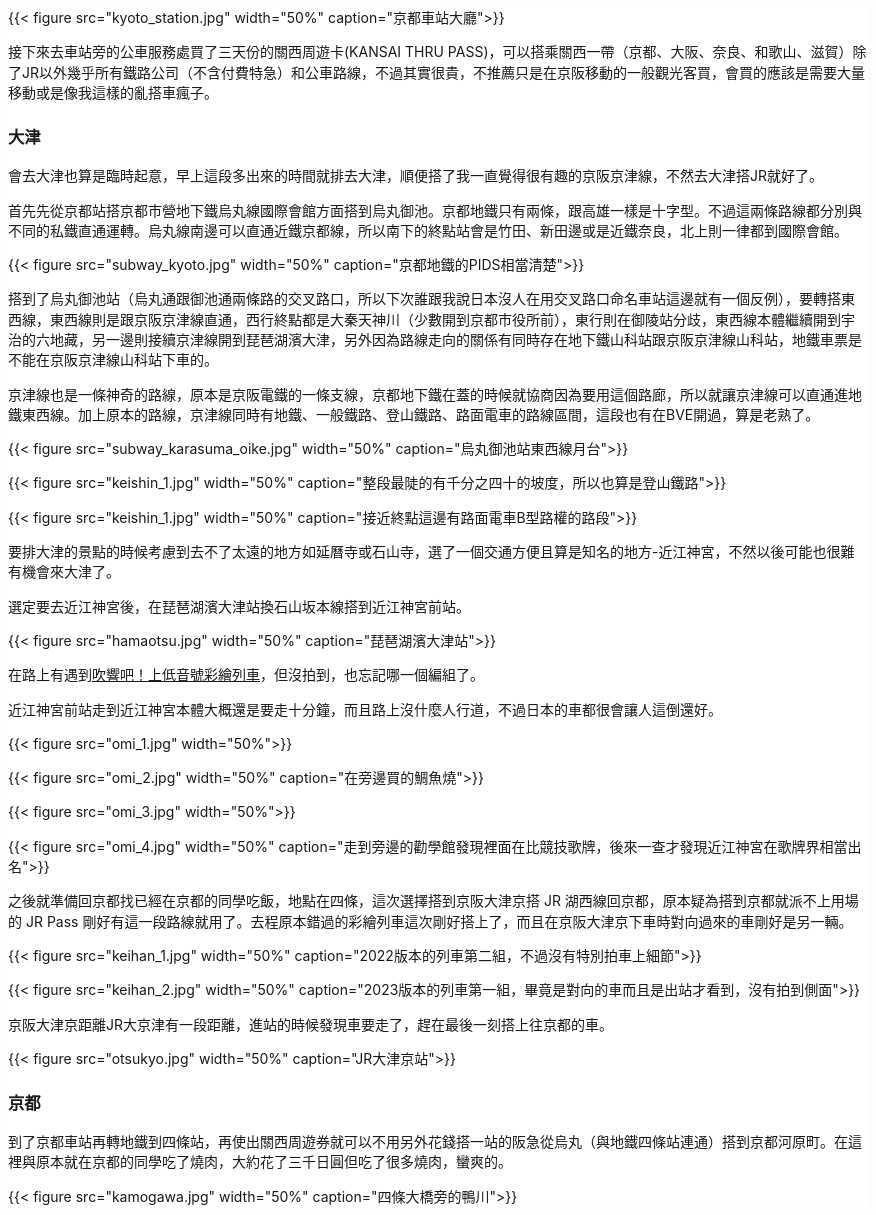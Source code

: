 {{< figure src="kyoto_station.jpg" width="50%"  caption="京都車站大廳">}}

接下來去車站旁的公車服務處買了三天份的關西周遊卡(KANSAI THRU PASS)，可以搭乘關西一帶（京都、大阪、奈良、和歌山、滋賀）除了JR以外幾乎所有鐵路公司（不含付費特急）和公車路線，不過其實很貴，不推薦只是在京阪移動的一般觀光客買，會買的應該是需要大量移動或是像我這樣的亂搭車瘋子。

### 大津

會去大津也算是臨時起意，早上這段多出來的時間就排去大津，順便搭了我一直覺得很有趣的京阪京津線，不然去大津搭JR就好了。

首先先從京都站搭京都市營地下鐵烏丸線國際會館方面搭到烏丸御池。京都地鐵只有兩條，跟高雄一樣是十字型。不過這兩條路線都分別與不同的私鐵直通運轉。烏丸線南邊可以直通近鐵京都線，所以南下的終點站會是竹田、新田邊或是近鐵奈良，北上則一律都到國際會館。

{{< figure src="subway_kyoto.jpg" width="50%"  caption="京都地鐵的PIDS相當清楚">}}

搭到了烏丸御池站（烏丸通跟御池通兩條路的交叉路口，所以下次誰跟我說日本沒人在用交叉路口命名車站這邊就有一個反例），要轉搭東西線，東西線則是跟京阪京津線直通，西行終點都是大秦天神川（少數開到京都市役所前），東行則在御陵站分歧，東西線本體繼續開到宇治的六地藏，另一邊則接續京津線開到琵琶湖濱大津，另外因為路線走向的關係有同時存在地下鐵山科站跟京阪京津線山科站，地鐵車票是不能在京阪京津線山科站下車的。

京津線也是一條神奇的路線，原本是京阪電鐵的一條支線，京都地下鐵在蓋的時候就協商因為要用這個路廊，所以就讓京津線可以直通進地鐵東西線。加上原本的路線，京津線同時有地鐵、一般鐵路、登山鐵路、路面電車的路線區間，這段也有在BVE開過，算是老熟了。

{{< figure src="subway_karasuma_oike.jpg" width="50%"  caption="烏丸御池站東西線月台">}}

{{< figure src="keishin_1.jpg" width="50%"  caption="整段最陡的有千分之四十的坡度，所以也算是登山鐵路">}}

{{< figure src="keishin_1.jpg" width="50%"  caption="接近終點這邊有路面電車B型路權的路段">}}

要排大津的景點的時候考慮到去不了太遠的地方如延曆寺或石山寺，選了一個交通方便且算是知名的地方-近江神宮，不然以後可能也很難有機會來大津了。

選定要去近江神宮後，在琵琶湖濱大津站換石山坂本線搭到近江神宮前站。

{{< figure src="hamaotsu.jpg" width="50%"  caption="琵琶湖濱大津站">}}

在路上有遇到[吹響吧！上低音號彩繪列車](https://www.keihan.co.jp/traffic/specialtrain-goods/euphonium/)，但沒拍到，也忘記哪一個編組了。

近江神宮前站走到近江神宮本體大概還是要走十分鐘，而且路上沒什麼人行道，不過日本的車都很會讓人這倒還好。

{{< figure src="omi_1.jpg" width="50%">}}

{{< figure src="omi_2.jpg" width="50%"  caption="在旁邊買的鯛魚燒">}}

{{< figure src="omi_3.jpg" width="50%">}}

{{< figure src="omi_4.jpg" width="50%"  caption="走到旁邊的勸學館發現裡面在比競技歌牌，後來一查才發現近江神宮在歌牌界相當出名">}}

之後就準備回京都找已經在京都的同學吃飯，地點在四條，這次選擇搭到京阪大津京搭 JR 湖西線回京都，原本疑為搭到京都就派不上用場的 JR Pass 剛好有這一段路線就用了。去程原本錯過的彩繪列車這次剛好搭上了，而且在京阪大津京下車時對向過來的車剛好是另一輛。

{{< figure src="keihan_1.jpg" width="50%"  caption="2022版本的列車第二組，不過沒有特別拍車上細節">}}

{{< figure src="keihan_2.jpg" width="50%"  caption="2023版本的列車第一組，畢竟是對向的車而且是出站才看到，沒有拍到側面">}}

京阪大津京距離JR大京津有一段距離，進站的時候發現車要走了，趕在最後一刻搭上往京都的車。

{{< figure src="otsukyo.jpg" width="50%"  caption="JR大津京站">}}

### 京都

到了京都車站再轉地鐵到四條站，再使出關西周遊券就可以不用另外花錢搭一站的阪急從烏丸（與地鐵四條站連通）搭到京都河原町。在這裡與原本就在京都的同學吃了燒肉，大約花了三千日圓但吃了很多燒肉，蠻爽的。

{{< figure src="kamogawa.jpg" width="50%"  caption="四條大橋旁的鴨川">}}

